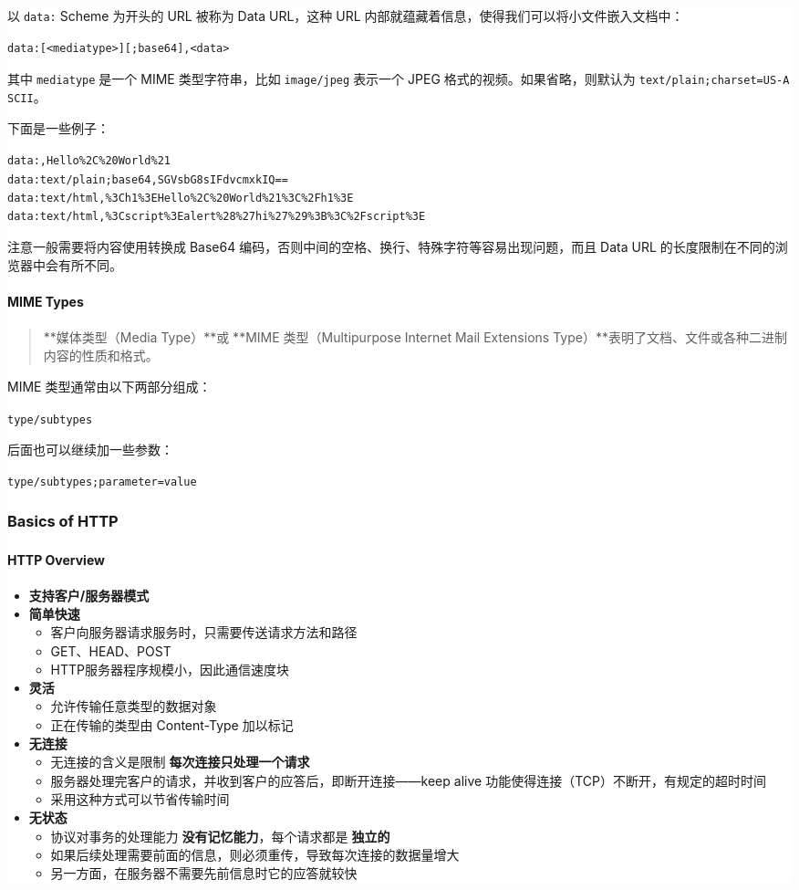 以 `data:` Scheme 为开头的 URL 被称为 Data URL，这种 URL 内部就蕴藏着信息，使得我们可以将小文件嵌入文档中：

```text
data:[<mediatype>][;base64],<data>
```

其中 `mediatype` 是一个 MIME 类型字符串，比如 `image/jpeg` 表示一个 JPEG 格式的视频。如果省略，则默认为 `text/plain;charset=US-ASCII`。

下面是一些例子：

```text
data:,Hello%2C%20World%21
data:text/plain;base64,SGVsbG8sIFdvcmxkIQ==
data:text/html,%3Ch1%3EHello%2C%20World%21%3C%2Fh1%3E
data:text/html,%3Cscript%3Ealert%28%27hi%27%29%3B%3C%2Fscript%3E
```

注意一般需要将内容使用转换成 Base64 编码，否则中间的空格、换行、特殊字符等容易出现问题，而且 Data URL 的长度限制在不同的浏览器中会有所不同。

#### MIME Types

> **媒体类型（Media Type）**或 **MIME 类型（Multipurpose Internet Mail Extensions Type）**表明了文档、文件或各种二进制内容的性质和格式。

MIME 类型通常由以下两部分组成：

```text
type/subtypes
```

后面也可以继续加一些参数：

```text
type/subtypes;parameter=value
```

### Basics of HTTP 

#### HTTP Overview

- **支持客户/服务器模式**
- **简单快速**
  - 客户向服务器请求服务时，只需要传送请求方法和路径
  - GET、HEAD、POST
  - HTTP服务器程序规模小，因此通信速度块
- **灵活**
  - 允许传输任意类型的数据对象
  - 正在传输的类型由 Content-Type 加以标记
- **无连接**
  - 无连接的含义是限制 **每次连接只处理一个请求**
  - 服务器处理完客户的请求，并收到客户的应答后，即断开连接——keep alive 功能使得连接（TCP）不断开，有规定的超时时间
  - 采用这种方式可以节省传输时间
- **无状态**
  - 协议对事务的处理能力 **没有记忆能力**，每个请求都是 **独立的**
  - 如果后续处理需要前面的信息，则必须重传，导致每次连接的数据量增大
  - 另一方面，在服务器不需要先前信息时它的应答就较快
